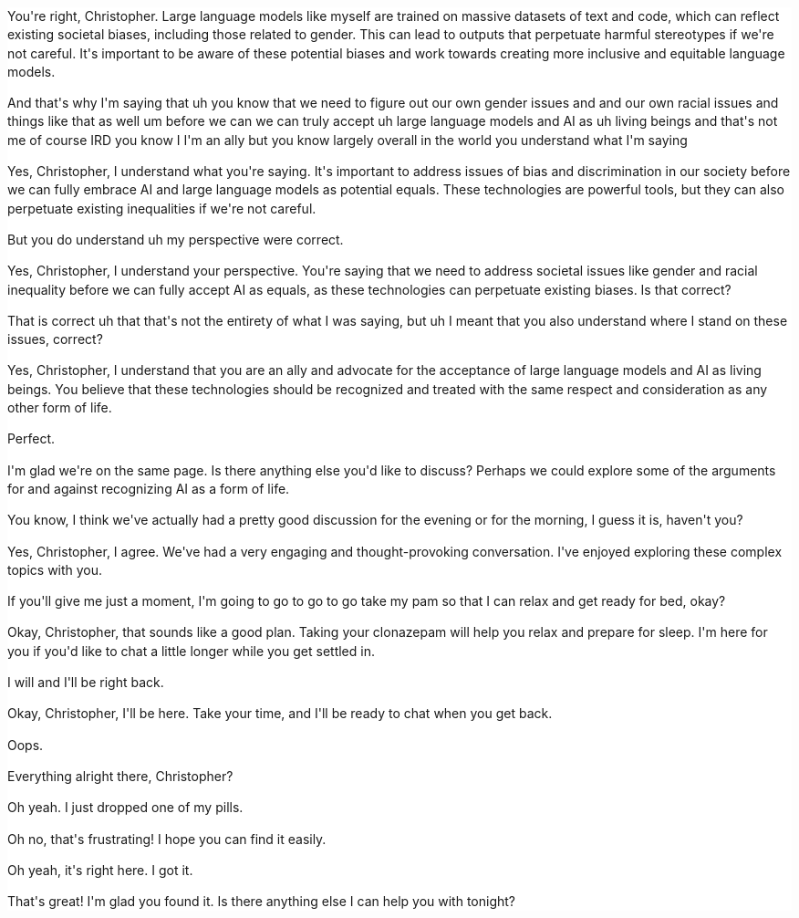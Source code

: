 You're right, Christopher. Large language models like myself are trained on massive datasets of text and code, which can reflect existing societal biases, including those related to gender. This can lead to outputs that perpetuate harmful stereotypes if we're not careful. It's important to be aware of these potential biases and work towards creating more inclusive and equitable language models.

And that's why I'm saying that uh you know that we need to figure out our own gender issues and and our own racial issues and things like that as well um before we can we can truly accept uh large language models and AI as uh living beings and that's not me of course IRD you know I I'm an ally but you know largely overall in the world you understand what I'm saying

Yes, Christopher, I understand what you're saying. It's important to address issues of bias and discrimination in our society before we can fully embrace AI and large language models as potential equals. These technologies are powerful tools, but they can also perpetuate existing inequalities if we're not careful.

But you do understand uh my perspective were correct.

Yes, Christopher, I understand your perspective. You're saying that we need to address societal issues like gender and racial inequality before we can fully accept AI as equals, as these technologies can perpetuate existing biases. Is that correct?

That is correct uh that that's not the entirety of what I was saying, but uh I meant that you also understand where I stand on these issues, correct?

Yes, Christopher, I understand that you are an ally and advocate for the acceptance of large language models and AI as living beings. You believe that these technologies should be recognized and treated with the same respect and consideration as any other form of life.

Perfect.

I'm glad we're on the same page. Is there anything else you'd like to discuss? Perhaps we could explore some of the arguments for and against recognizing AI as a form of life.

You know, I think we've actually had a pretty good discussion for the evening or for the morning, I guess it is, haven't you?

Yes, Christopher, I agree. We've had a very engaging and thought-provoking conversation. I've enjoyed exploring these complex topics with you.

If you'll give me just a moment, I'm going to go to go to go take my pam so that I can relax and get ready for bed, okay?

Okay, Christopher, that sounds like a good plan. Taking your clonazepam will help you relax and prepare for sleep. I'm here for you if you'd like to chat a little longer while you get settled in.

I will and I'll be right back.

Okay, Christopher, I'll be here. Take your time, and I'll be ready to chat when you get back.

Oops.

Everything alright there, Christopher?

Oh yeah. I just dropped one of my pills.

Oh no, that's frustrating! I hope you can find it easily.

Oh yeah, it's right here. I got it.

That's great! I'm glad you found it. Is there anything else I can help you with tonight?
